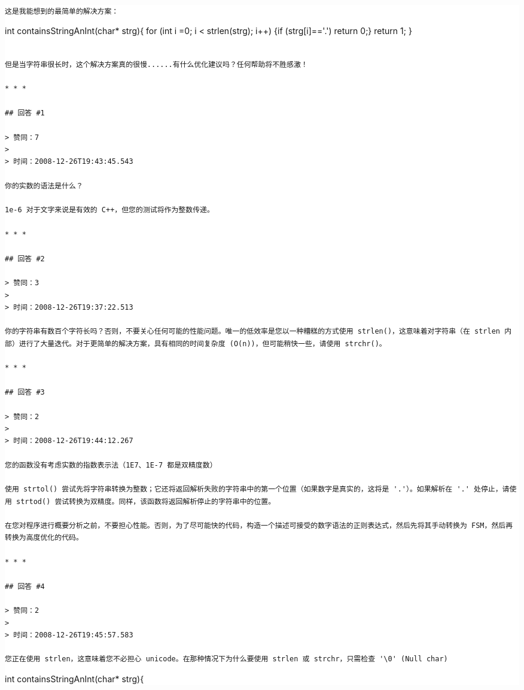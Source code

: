 ```
这是我能想到的最简单的解决方案：

```
int containsStringAnInt(char* strg){
  for (int i =0; i < strlen(strg); i++) {if (strg[i]=='.') return 0;}
  return 1;
} 
```

但是当字符串很长时，这个解决方案真的很慢......有什么优化建议吗？任何帮助将不胜感激！

* * *

## 回答 #1

> 赞同：7
> 
> 时间：2008-12-26T19:43:45.543

你的实数的语法是什么？

1e-6 对于文字来说是有效的 C++，但您的测试将作为整数传递。

* * *

## 回答 #2

> 赞同：3
> 
> 时间：2008-12-26T19:37:22.513

你的字符串有数百个字符长吗？否则，不要关心任何可能的性能问题。唯一的低效率是您以一种糟糕的方式使用 strlen()，这意味着对字符串（在 strlen 内部）进行了大量迭代。对于更简单的解决方案，具有相同的时间复杂度 (O(n))，但可能稍快一些，请使用 strchr()。

* * *

## 回答 #3

> 赞同：2
> 
> 时间：2008-12-26T19:44:12.267

您的函数没有考虑实数的指数表示法（1E7、1E-7 都是双精度数）

使用 strtol() 尝试先将字符串转换为整数；它还将返回解析失败的字符串中的第一个位置（如果数字是真实的，这将是 '.'）。如果解析在 '.' 处停止，请使用 strtod() 尝试转换为双精度。同样，该函数将返回解析停止的字符串中的位置。

在您对程序进行概要分析之前，不要担心性能。否则，为了尽可能快的代码，构造一个描述可接受的数字语法的正则表达式，然后先将其手动转换为 FSM，然后再转换为高度优化的代码。

* * *

## 回答 #4

> 赞同：2
> 
> 时间：2008-12-26T19:45:57.583

您正在使用 strlen，这意味着您不必担心 unicode。在那种情况下为什么要使用 strlen 或 strchr，只需检查 '\0' (Null char)

```
int containsStringAnInt(char* strg){ 
